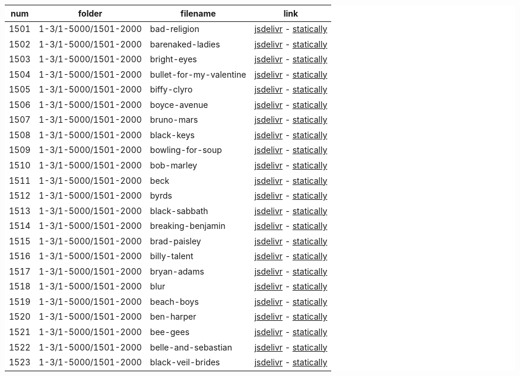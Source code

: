 |  num  | folder | filename | link |
|-------|--------|----------|------|
|1501|1-3/1-5000/1501-2000|bad-religion|[jsdelivr](https://cdn.jsdelivr.net/gh/dbchord/webp-a-600x600_1-3/1-5000/1501-2000/bad-religion.webp) - [statically](https://cdn.statically.io/gh/dbchord/webp-a-600x600_1-3/img/1-5000/1501-2000/bad-religion.webp)|
|1502|1-3/1-5000/1501-2000|barenaked-ladies|[jsdelivr](https://cdn.jsdelivr.net/gh/dbchord/webp-a-600x600_1-3/1-5000/1501-2000/barenaked-ladies.webp) - [statically](https://cdn.statically.io/gh/dbchord/webp-a-600x600_1-3/img/1-5000/1501-2000/barenaked-ladies.webp)|
|1503|1-3/1-5000/1501-2000|bright-eyes|[jsdelivr](https://cdn.jsdelivr.net/gh/dbchord/webp-a-600x600_1-3/1-5000/1501-2000/bright-eyes.webp) - [statically](https://cdn.statically.io/gh/dbchord/webp-a-600x600_1-3/img/1-5000/1501-2000/bright-eyes.webp)|
|1504|1-3/1-5000/1501-2000|bullet-for-my-valentine|[jsdelivr](https://cdn.jsdelivr.net/gh/dbchord/webp-a-600x600_1-3/1-5000/1501-2000/bullet-for-my-valentine.webp) - [statically](https://cdn.statically.io/gh/dbchord/webp-a-600x600_1-3/img/1-5000/1501-2000/bullet-for-my-valentine.webp)|
|1505|1-3/1-5000/1501-2000|biffy-clyro|[jsdelivr](https://cdn.jsdelivr.net/gh/dbchord/webp-a-600x600_1-3/1-5000/1501-2000/biffy-clyro.webp) - [statically](https://cdn.statically.io/gh/dbchord/webp-a-600x600_1-3/img/1-5000/1501-2000/biffy-clyro.webp)|
|1506|1-3/1-5000/1501-2000|boyce-avenue|[jsdelivr](https://cdn.jsdelivr.net/gh/dbchord/webp-a-600x600_1-3/1-5000/1501-2000/boyce-avenue.webp) - [statically](https://cdn.statically.io/gh/dbchord/webp-a-600x600_1-3/img/1-5000/1501-2000/boyce-avenue.webp)|
|1507|1-3/1-5000/1501-2000|bruno-mars|[jsdelivr](https://cdn.jsdelivr.net/gh/dbchord/webp-a-600x600_1-3/1-5000/1501-2000/bruno-mars.webp) - [statically](https://cdn.statically.io/gh/dbchord/webp-a-600x600_1-3/img/1-5000/1501-2000/bruno-mars.webp)|
|1508|1-3/1-5000/1501-2000|black-keys|[jsdelivr](https://cdn.jsdelivr.net/gh/dbchord/webp-a-600x600_1-3/1-5000/1501-2000/black-keys.webp) - [statically](https://cdn.statically.io/gh/dbchord/webp-a-600x600_1-3/img/1-5000/1501-2000/black-keys.webp)|
|1509|1-3/1-5000/1501-2000|bowling-for-soup|[jsdelivr](https://cdn.jsdelivr.net/gh/dbchord/webp-a-600x600_1-3/1-5000/1501-2000/bowling-for-soup.webp) - [statically](https://cdn.statically.io/gh/dbchord/webp-a-600x600_1-3/img/1-5000/1501-2000/bowling-for-soup.webp)|
|1510|1-3/1-5000/1501-2000|bob-marley|[jsdelivr](https://cdn.jsdelivr.net/gh/dbchord/webp-a-600x600_1-3/1-5000/1501-2000/bob-marley.webp) - [statically](https://cdn.statically.io/gh/dbchord/webp-a-600x600_1-3/img/1-5000/1501-2000/bob-marley.webp)|
|1511|1-3/1-5000/1501-2000|beck|[jsdelivr](https://cdn.jsdelivr.net/gh/dbchord/webp-a-600x600_1-3/1-5000/1501-2000/beck.webp) - [statically](https://cdn.statically.io/gh/dbchord/webp-a-600x600_1-3/img/1-5000/1501-2000/beck.webp)|
|1512|1-3/1-5000/1501-2000|byrds|[jsdelivr](https://cdn.jsdelivr.net/gh/dbchord/webp-a-600x600_1-3/1-5000/1501-2000/byrds.webp) - [statically](https://cdn.statically.io/gh/dbchord/webp-a-600x600_1-3/img/1-5000/1501-2000/byrds.webp)|
|1513|1-3/1-5000/1501-2000|black-sabbath|[jsdelivr](https://cdn.jsdelivr.net/gh/dbchord/webp-a-600x600_1-3/1-5000/1501-2000/black-sabbath.webp) - [statically](https://cdn.statically.io/gh/dbchord/webp-a-600x600_1-3/img/1-5000/1501-2000/black-sabbath.webp)|
|1514|1-3/1-5000/1501-2000|breaking-benjamin|[jsdelivr](https://cdn.jsdelivr.net/gh/dbchord/webp-a-600x600_1-3/1-5000/1501-2000/breaking-benjamin.webp) - [statically](https://cdn.statically.io/gh/dbchord/webp-a-600x600_1-3/img/1-5000/1501-2000/breaking-benjamin.webp)|
|1515|1-3/1-5000/1501-2000|brad-paisley|[jsdelivr](https://cdn.jsdelivr.net/gh/dbchord/webp-a-600x600_1-3/1-5000/1501-2000/brad-paisley.webp) - [statically](https://cdn.statically.io/gh/dbchord/webp-a-600x600_1-3/img/1-5000/1501-2000/brad-paisley.webp)|
|1516|1-3/1-5000/1501-2000|billy-talent|[jsdelivr](https://cdn.jsdelivr.net/gh/dbchord/webp-a-600x600_1-3/1-5000/1501-2000/billy-talent.webp) - [statically](https://cdn.statically.io/gh/dbchord/webp-a-600x600_1-3/img/1-5000/1501-2000/billy-talent.webp)|
|1517|1-3/1-5000/1501-2000|bryan-adams|[jsdelivr](https://cdn.jsdelivr.net/gh/dbchord/webp-a-600x600_1-3/1-5000/1501-2000/bryan-adams.webp) - [statically](https://cdn.statically.io/gh/dbchord/webp-a-600x600_1-3/img/1-5000/1501-2000/bryan-adams.webp)|
|1518|1-3/1-5000/1501-2000|blur|[jsdelivr](https://cdn.jsdelivr.net/gh/dbchord/webp-a-600x600_1-3/1-5000/1501-2000/blur.webp) - [statically](https://cdn.statically.io/gh/dbchord/webp-a-600x600_1-3/img/1-5000/1501-2000/blur.webp)|
|1519|1-3/1-5000/1501-2000|beach-boys|[jsdelivr](https://cdn.jsdelivr.net/gh/dbchord/webp-a-600x600_1-3/1-5000/1501-2000/beach-boys.webp) - [statically](https://cdn.statically.io/gh/dbchord/webp-a-600x600_1-3/img/1-5000/1501-2000/beach-boys.webp)|
|1520|1-3/1-5000/1501-2000|ben-harper|[jsdelivr](https://cdn.jsdelivr.net/gh/dbchord/webp-a-600x600_1-3/1-5000/1501-2000/ben-harper.webp) - [statically](https://cdn.statically.io/gh/dbchord/webp-a-600x600_1-3/img/1-5000/1501-2000/ben-harper.webp)|
|1521|1-3/1-5000/1501-2000|bee-gees|[jsdelivr](https://cdn.jsdelivr.net/gh/dbchord/webp-a-600x600_1-3/1-5000/1501-2000/bee-gees.webp) - [statically](https://cdn.statically.io/gh/dbchord/webp-a-600x600_1-3/img/1-5000/1501-2000/bee-gees.webp)|
|1522|1-3/1-5000/1501-2000|belle-and-sebastian|[jsdelivr](https://cdn.jsdelivr.net/gh/dbchord/webp-a-600x600_1-3/1-5000/1501-2000/belle-and-sebastian.webp) - [statically](https://cdn.statically.io/gh/dbchord/webp-a-600x600_1-3/img/1-5000/1501-2000/belle-and-sebastian.webp)|
|1523|1-3/1-5000/1501-2000|black-veil-brides|[jsdelivr](https://cdn.jsdelivr.net/gh/dbchord/webp-a-600x600_1-3/1-5000/1501-2000/black-veil-brides.webp) - [statically](https://cdn.statically.io/gh/dbchord/webp-a-600x600_1-3/img/1-5000/1501-2000/black-veil-brides.webp)|
